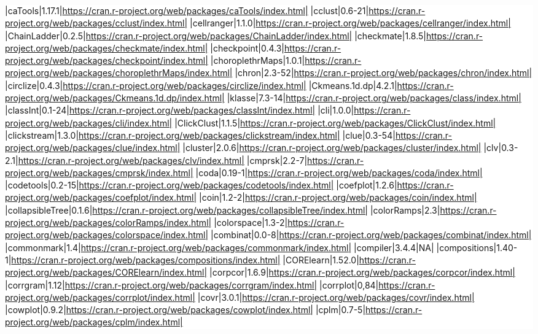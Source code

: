 |caTools|1.17.1|https://cran.r-project.org/web/packages/caTools/index.html|
|cclust|0.6-21|https://cran.r-project.org/web/packages/cclust/index.html|
|cellranger|1.1.0|https://cran.r-project.org/web/packages/cellranger/index.html|
|ChainLadder|0.2.5|https://cran.r-project.org/web/packages/ChainLadder/index.html|
|checkmate|1.8.5|https://cran.r-project.org/web/packages/checkmate/index.html|
|checkpoint|0.4.3|https://cran.r-project.org/web/packages/checkpoint/index.html|
|choroplethrMaps|1.0.1|https://cran.r-project.org/web/packages/choroplethrMaps/index.html|
|chron|2.3-52|https://cran.r-project.org/web/packages/chron/index.html|
|circlize|0.4.3|https://cran.r-project.org/web/packages/circlize/index.html|
|Ckmeans.1d.dp|4.2.1|https://cran.r-project.org/web/packages/Ckmeans.1d.dp/index.html|
|klasse|7.3-14|https://cran.r-project.org/web/packages/class/index.html|
|classInt|0.1-24|https://cran.r-project.org/web/packages/classInt/index.html|
|cli|1.0.0|https://cran.r-project.org/web/packages/cli/index.html|
|ClickClust|1.1.5|https://cran.r-project.org/web/packages/ClickClust/index.html|
|clickstream|1.3.0|https://cran.r-project.org/web/packages/clickstream/index.html|
|clue|0.3-54|https://cran.r-project.org/web/packages/clue/index.html|
|cluster|2.0.6|https://cran.r-project.org/web/packages/cluster/index.html|
|clv|0.3-2.1|https://cran.r-project.org/web/packages/clv/index.html|
|cmprsk|2.2-7|https://cran.r-project.org/web/packages/cmprsk/index.html|
|coda|0.19-1|https://cran.r-project.org/web/packages/coda/index.html|
|codetools|0.2-15|https://cran.r-project.org/web/packages/codetools/index.html|
|coefplot|1.2.6|https://cran.r-project.org/web/packages/coefplot/index.html|
|coin|1.2-2|https://cran.r-project.org/web/packages/coin/index.html|
|collapsibleTree|0.1.6|https://cran.r-project.org/web/packages/collapsibleTree/index.html|
|colorRamps|2.3|https://cran.r-project.org/web/packages/colorRamps/index.html|
|colorspace|1.3-2|https://cran.r-project.org/web/packages/colorspace/index.html|
|combinat|0.0-8|https://cran.r-project.org/web/packages/combinat/index.html|
|commonmark|1.4|https://cran.r-project.org/web/packages/commonmark/index.html|
|compiler|3.4.4|NA|
|compositions|1.40-1|https://cran.r-project.org/web/packages/compositions/index.html|
|CORElearn|1.52.0|https://cran.r-project.org/web/packages/CORElearn/index.html|
|corpcor|1.6.9|https://cran.r-project.org/web/packages/corpcor/index.html|
|corrgram|1.12|https://cran.r-project.org/web/packages/corrgram/index.html|
|corrplot|0,84|https://cran.r-project.org/web/packages/corrplot/index.html|
|covr|3.0.1|https://cran.r-project.org/web/packages/covr/index.html|
|cowplot|0.9.2|https://cran.r-project.org/web/packages/cowplot/index.html|
|cplm|0.7-5|https://cran.r-project.org/web/packages/cplm/index.html|